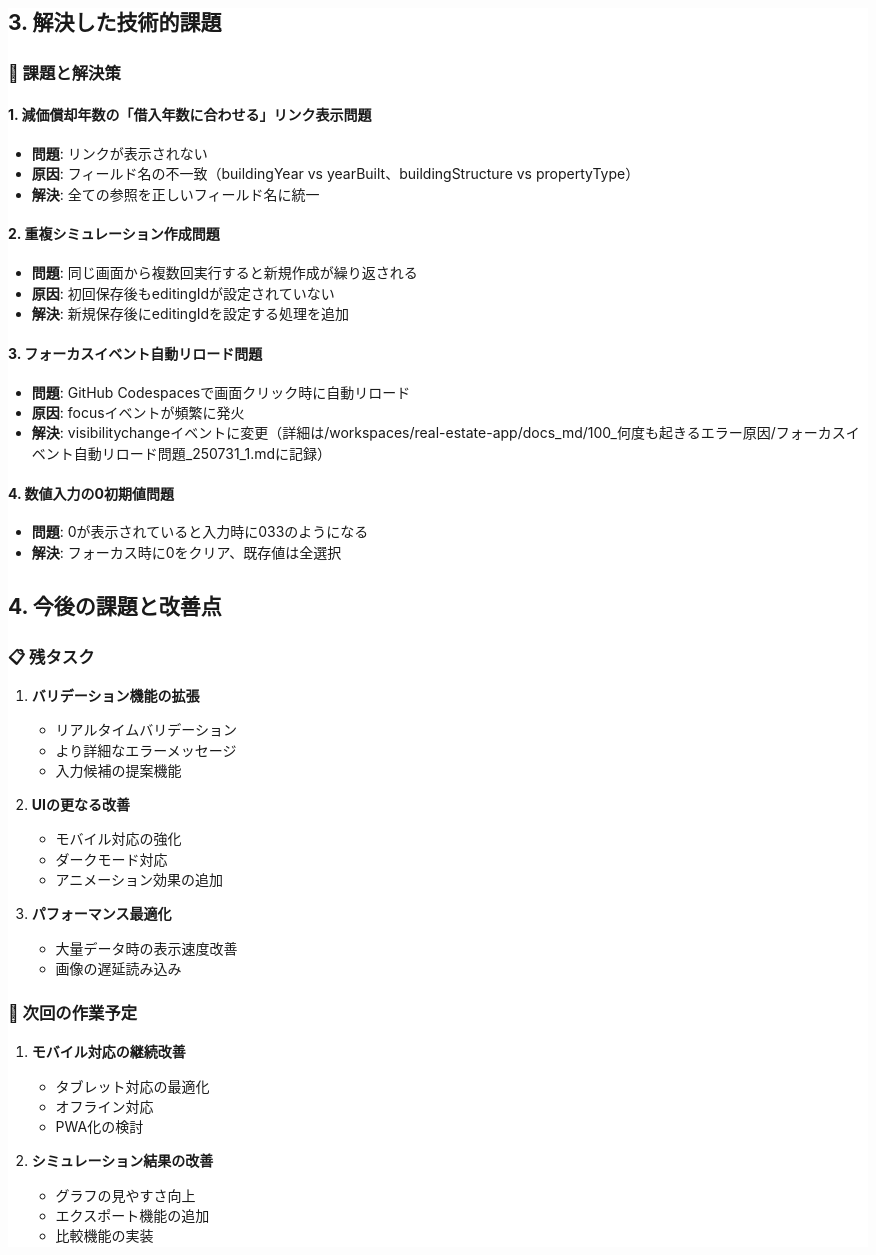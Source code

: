 ## 3. 解決した技術的課題

### 🔧 課題と解決策

#### 1. **減価償却年数の「借入年数に合わせる」リンク表示問題**
- **問題**: リンクが表示されない
- **原因**: フィールド名の不一致（buildingYear vs yearBuilt、buildingStructure vs propertyType）
- **解決**: 全ての参照を正しいフィールド名に統一

#### 2. **重複シミュレーション作成問題**
- **問題**: 同じ画面から複数回実行すると新規作成が繰り返される
- **原因**: 初回保存後もeditingIdが設定されていない
- **解決**: 新規保存後にeditingIdを設定する処理を追加

#### 3. **フォーカスイベント自動リロード問題**
- **問題**: GitHub Codespacesで画面クリック時に自動リロード
- **原因**: focusイベントが頻繁に発火
- **解決**: visibilitychangeイベントに変更（詳細は/workspaces/real-estate-app/docs_md/100_何度も起きるエラー原因/フォーカスイベント自動リロード問題_250731_1.mdに記録）

#### 4. **数値入力の0初期値問題**
- **問題**: 0が表示されていると入力時に033のようになる
- **解決**: フォーカス時に0をクリア、既存値は全選択

## 4. 今後の課題と改善点

### 📋 残タスク

1. **バリデーション機能の拡張**
   - リアルタイムバリデーション
   - より詳細なエラーメッセージ
   - 入力候補の提案機能

2. **UIの更なる改善**
   - モバイル対応の強化
   - ダークモード対応
   - アニメーション効果の追加

3. **パフォーマンス最適化**
   - 大量データ時の表示速度改善
   - 画像の遅延読み込み

### 🎯 次回の作業予定

1. **モバイル対応の継続改善**
   - タブレット対応の最適化
   - オフライン対応
   - PWA化の検討

2. **シミュレーション結果の改善**
   - グラフの見やすさ向上
   - エクスポート機能の追加
   - 比較機能の実装
